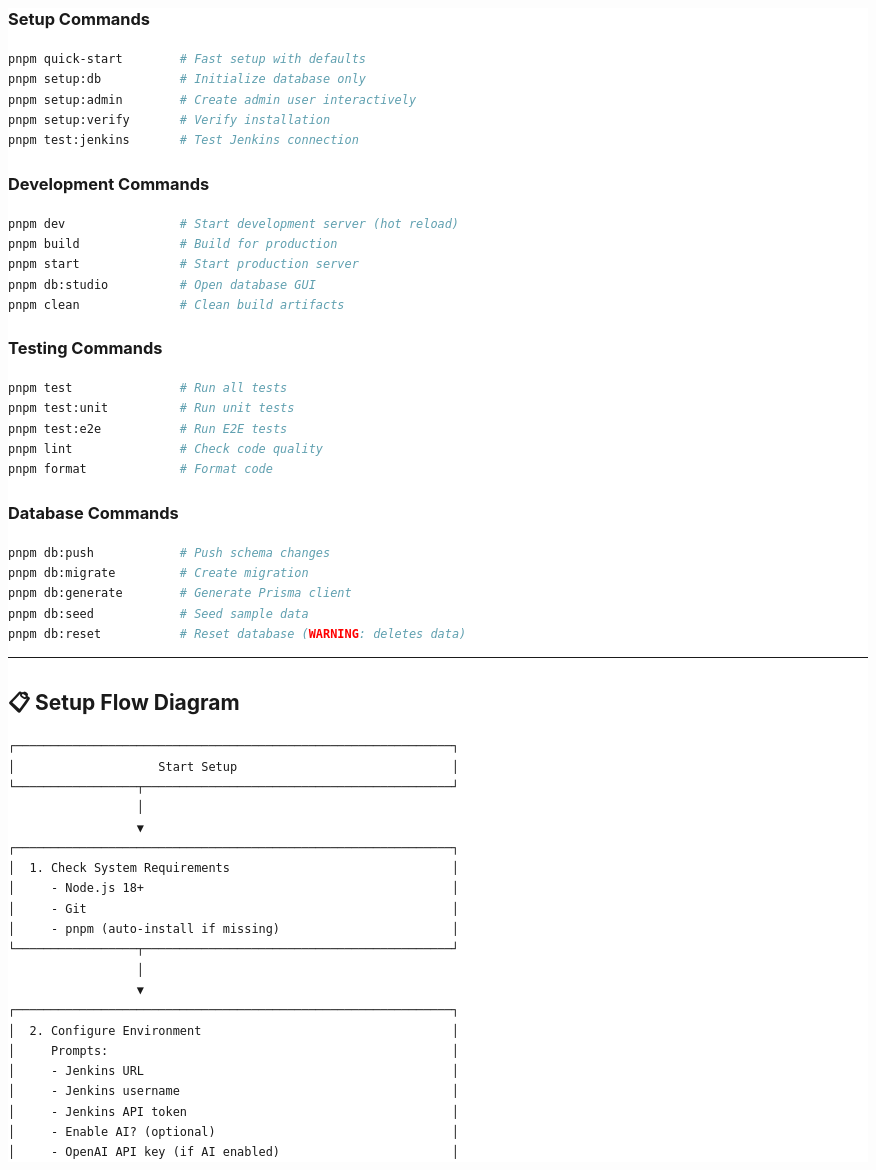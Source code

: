 ### Setup Commands

```bash
pnpm quick-start        # Fast setup with defaults
pnpm setup:db           # Initialize database only
pnpm setup:admin        # Create admin user interactively
pnpm setup:verify       # Verify installation
pnpm test:jenkins       # Test Jenkins connection
```

### Development Commands

```bash
pnpm dev                # Start development server (hot reload)
pnpm build              # Build for production
pnpm start              # Start production server
pnpm db:studio          # Open database GUI
pnpm clean              # Clean build artifacts
```

### Testing Commands

```bash
pnpm test               # Run all tests
pnpm test:unit          # Run unit tests
pnpm test:e2e           # Run E2E tests
pnpm lint               # Check code quality
pnpm format             # Format code
```

### Database Commands

```bash
pnpm db:push            # Push schema changes
pnpm db:migrate         # Create migration
pnpm db:generate        # Generate Prisma client
pnpm db:seed            # Seed sample data
pnpm db:reset           # Reset database (WARNING: deletes data)
```

---

## 📋 Setup Flow Diagram

```
┌─────────────────────────────────────────────────────────────┐
│                    Start Setup                              │
└─────────────────┬───────────────────────────────────────────┘
                  │
                  ▼
┌─────────────────────────────────────────────────────────────┐
│  1. Check System Requirements                               │
│     - Node.js 18+                                           │
│     - Git                                                   │
│     - pnpm (auto-install if missing)                        │
└─────────────────┬───────────────────────────────────────────┘
                  │
                  ▼
┌─────────────────────────────────────────────────────────────┐
│  2. Configure Environment                                   │
│     Prompts:                                                │
│     - Jenkins URL                                           │
│     - Jenkins username                                      │
│     - Jenkins API token                                     │
│     - Enable AI? (optional)                                 │
│     - OpenAI API key (if AI enabled)                        │
```